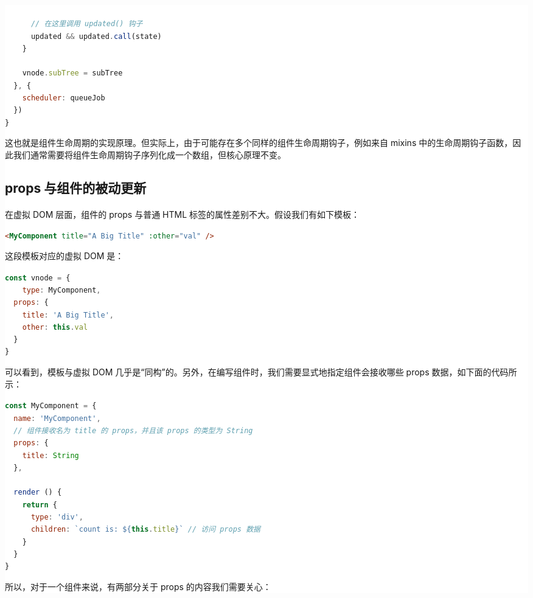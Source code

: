 ```js

      // 在这里调用 updated() 钩子
      updated && updated.call(state)
    }

    vnode.subTree = subTree
  }, {
    scheduler: queueJob
  })
}
```

这也就是组件生命周期的实现原理。但实际上，由于可能存在多个同样的组件生命周期钩子，例如来自 mixins 中的生命周期钩子函数，因此我们通常需要将组件生命周期钩子序列化成一个数组，但核心原理不变。

## props 与组件的被动更新

在虚拟 DOM 层面，组件的 props 与普通 HTML 标签的属性差别不大。假设我们有如下模板：

```HTML
<MyComponent title="A Big Title" :other="val" />
```

这段模板对应的虚拟 DOM 是：

```js
const vnode = {
	type: MyComponent,
  props: {
    title: 'A Big Title',
    other: this.val
  }
}
```

可以看到，模板与虚拟 DOM 几乎是“同构”的。另外，在编写组件时，我们需要显式地指定组件会接收哪些 props 数据，如下面的代码所示：

```js
const MyComponent = {
  name: 'MyComponent',
  // 组件接收名为 title 的 props，并且该 props 的类型为 String
  props: {
    title: String
  },
  
  render () {
    return {
      type: 'div',
      children: `count is: ${this.title}` // 访问 props 数据
    }
  }
}
```

所以，对于一个组件来说，有两部分关于 props 的内容我们需要关心：
